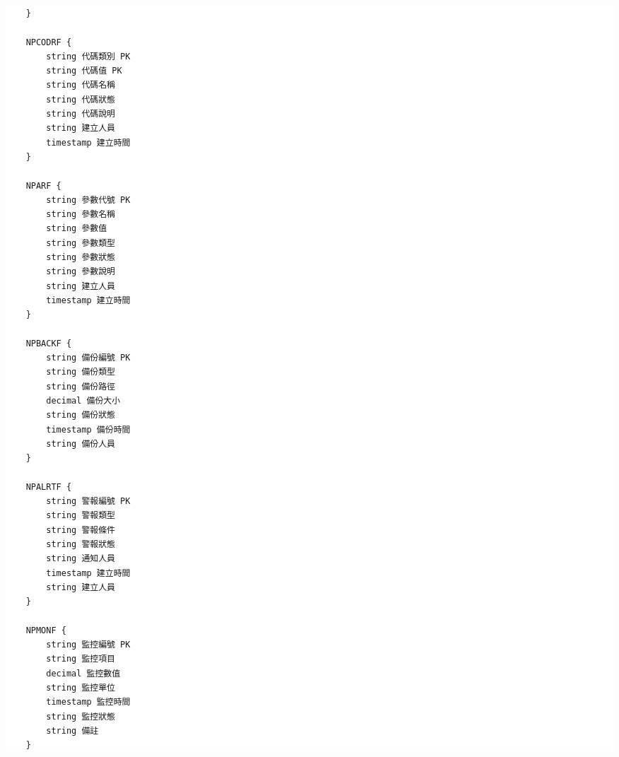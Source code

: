 ```mermaid
    }
    
    NPCODRF {
        string 代碼類別 PK
        string 代碼值 PK
        string 代碼名稱
        string 代碼狀態
        string 代碼說明
        string 建立人員
        timestamp 建立時間
    }
    
    NPARF {
        string 參數代號 PK
        string 參數名稱
        string 參數值
        string 參數類型
        string 參數狀態
        string 參數說明
        string 建立人員
        timestamp 建立時間
    }
    
    NPBACKF {
        string 備份編號 PK
        string 備份類型
        string 備份路徑
        decimal 備份大小
        string 備份狀態
        timestamp 備份時間
        string 備份人員
    }
    
    NPALRTF {
        string 警報編號 PK
        string 警報類型
        string 警報條件
        string 警報狀態
        string 通知人員
        timestamp 建立時間
        string 建立人員
    }
    
    NPMONF {
        string 監控編號 PK
        string 監控項目
        decimal 監控數值
        string 監控單位
        timestamp 監控時間
        string 監控狀態
        string 備註
    }
```
